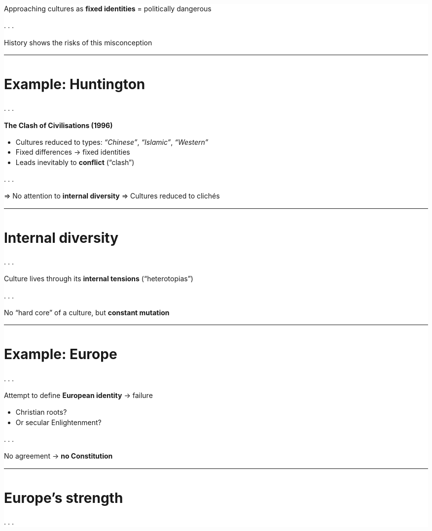 Approaching cultures as **fixed identities** = politically dangerous

. . .

History shows the risks of this misconception

---

# Example: Huntington

. . .

**The Clash of Civilisations (1996)**

* Cultures reduced to types: *“Chinese”*, *“Islamic”*, *“Western”*
* Fixed differences → fixed identities
* Leads inevitably to **conflict** (“clash”)

. . .

$\Rightarrow$ No attention to **internal diversity**
$\Rightarrow$ Cultures reduced to clichés

---

# Internal diversity

. . .

Culture lives through its **internal tensions** (“heterotopias”)

. . .

No “hard core” of a culture, but **constant mutation**

---

# Example: Europe

. . .

Attempt to define **European identity** → failure

* Christian roots?
* Or secular Enlightenment?

. . .

No agreement → **no Constitution**

---

# Europe’s strength

. . .
